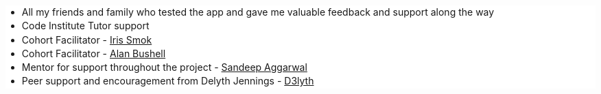 - All my friends and family who tested the app and gave me valuable feedback and support along the way
- Code Institute Tutor support
- Cohort Facilitator - [Iris Smok](https://ie.linkedin.com/in/irissmok)
- Cohort Facilitator - [Alan Bushell](https://ie.linkedin.com/in/bushell23)
- Mentor for support throughout the project - [Sandeep Aggarwal](https://github.com/asandeep)
- Peer support and encouragement from Delyth Jennings - [D3lyth](https://github.com/D3lyth)